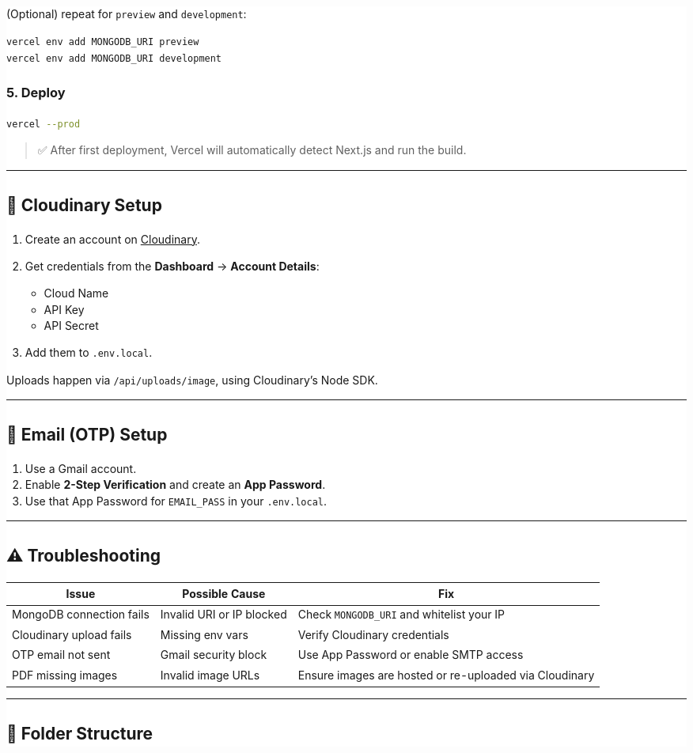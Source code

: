 (Optional) repeat for `preview` and `development`:

```bash
vercel env add MONGODB_URI preview
vercel env add MONGODB_URI development
```

### 5. Deploy

```bash
vercel --prod
```

> ✅ After first deployment, Vercel will automatically detect Next.js and run the build.

---

## 📸 Cloudinary Setup

1. Create an account on [Cloudinary](https://cloudinary.com/).
2. Get credentials from the **Dashboard** → **Account Details**:

   * Cloud Name
   * API Key
   * API Secret
3. Add them to `.env.local`.

Uploads happen via `/api/uploads/image`, using Cloudinary’s Node SDK.

---

## 📧 Email (OTP) Setup

1. Use a Gmail account.
2. Enable **2-Step Verification** and create an **App Password**.
3. Use that App Password for `EMAIL_PASS` in your `.env.local`.

---

## ⚠️ Troubleshooting

| Issue                    | Possible Cause            | Fix                                                    |
| ------------------------ | ------------------------- | ------------------------------------------------------ |
| MongoDB connection fails | Invalid URI or IP blocked | Check `MONGODB_URI` and whitelist your IP              |
| Cloudinary upload fails  | Missing env vars          | Verify Cloudinary credentials                          |
| OTP email not sent       | Gmail security block      | Use App Password or enable SMTP access                 |
| PDF missing images       | Invalid image URLs        | Ensure images are hosted or re-uploaded via Cloudinary |

---

## 🧩 Folder Structure
